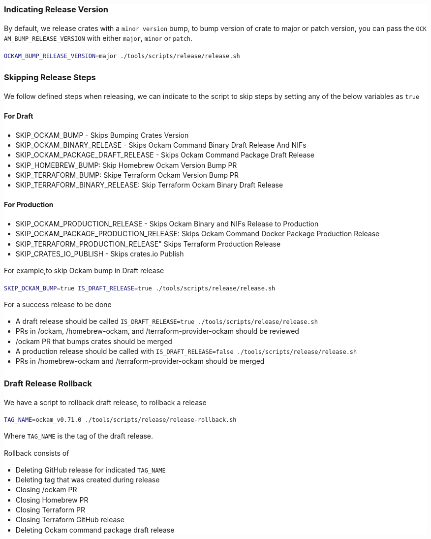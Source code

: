 ### Indicating Release Version

By default, we release crates with a `minor version` bump, to bump version of crate to major or patch version, you can pass the `OCKAM_BUMP_RELEASE_VERSION` with either `major`, `minor` or `patch`.
```bash
OCKAM_BUMP_RELEASE_VERSION=major ./tools/scripts/release/release.sh
```

### Skipping Release Steps

We follow defined steps when releasing, we can indicate to the script to skip steps by setting any of the below variables as `true`

#### For Draft
- SKIP_OCKAM_BUMP - Skips Bumping Crates Version
- SKIP_OCKAM_BINARY_RELEASE - Skips Ockam Command Binary Draft Release And NIFs
- SKIP_OCKAM_PACKAGE_DRAFT_RELEASE - Skips Ockam Command Package Draft Release
- SKIP_HOMEBREW_BUMP: Skip Homebrew Ockam Version Bump PR
- SKIP_TERRAFORM_BUMP: Skipe Terraform Ockam Version Bump PR
- SKIP_TERRAFORM_BINARY_RELEASE: Skip Terraform Ockam Binary Draft Release

#### For Production
- SKIP_OCKAM_PRODUCTION_RELEASE - Skips Ockam Binary and NIFs Release to Production
- SKIP_OCKAM_PACKAGE_PRODUCTION_RELEASE: Skips Ockam Command Docker Package Production Release
- SKIP_TERRAFORM_PRODUCTION_RELEASE" Skips Terraform Production Release
- SKIP_CRATES_IO_PUBLISH - Skips crates.io Publish

For example,to skip Ockam bump in Draft release
```bash
SKIP_OCKAM_BUMP=true IS_DRAFT_RELEASE=true ./tools/scripts/release/release.sh
```

For a success release to be done
- A draft release should be called `IS_DRAFT_RELEASE=true ./tools/scripts/release/release.sh`
- PRs in /ockam, /homebrew-ockam, and /terraform-provider-ockam should be reviewed
- /ockam PR that bumps crates should be merged
- A production release should be called with `IS_DRAFT_RELEASE=false ./tools/scripts/release/release.sh`
- PRs in /homebrew-ockam and /terraform-provider-ockam should be merged


### Draft Release Rollback

We have a script to rollback draft release, to rollback a release

```bash
TAG_NAME=ockam_v0.71.0 ./tools/scripts/release/release-rollback.sh
```

Where `TAG_NAME` is the tag of the draft release.

Rollback consists of

- Deleting GitHub release for indicated `TAG_NAME`
- Deleting tag that was created during release
- Closing /ockam PR
- Closing Homebrew PR
- Closing Terraform PR
- Closing Terraform GitHub release
- Deleting Ockam command package draft release
